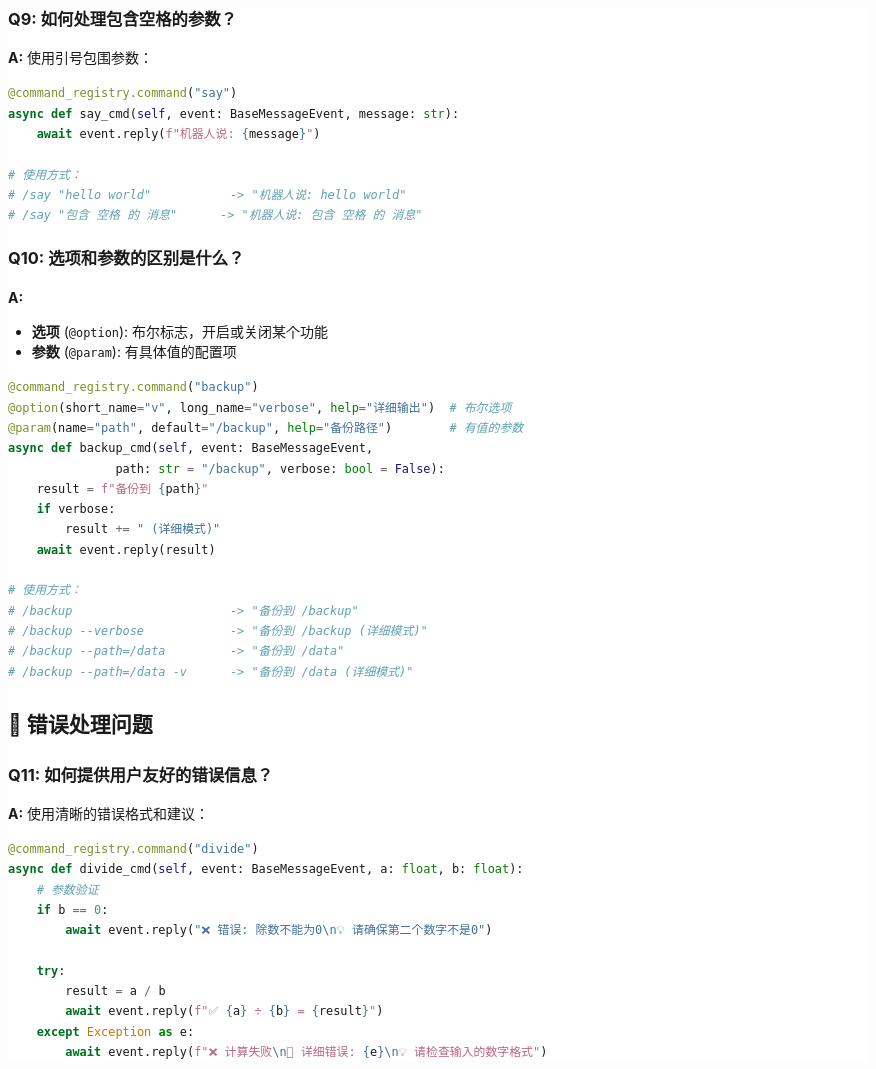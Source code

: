 ### Q9: 如何处理包含空格的参数？

**A:** 使用引号包围参数：

```python
@command_registry.command("say")
async def say_cmd(self, event: BaseMessageEvent, message: str):
    await event.reply(f"机器人说: {message}")

# 使用方式：
# /say "hello world"           -> "机器人说: hello world"
# /say "包含 空格 的 消息"      -> "机器人说: 包含 空格 的 消息"
```

### Q10: 选项和参数的区别是什么？

**A:** 

- **选项** (`@option`): 布尔标志，开启或关闭某个功能
- **参数** (`@param`): 有具体值的配置项

```python
@command_registry.command("backup")
@option(short_name="v", long_name="verbose", help="详细输出")  # 布尔选项
@param(name="path", default="/backup", help="备份路径")        # 有值的参数
async def backup_cmd(self, event: BaseMessageEvent, 
               path: str = "/backup", verbose: bool = False):
    result = f"备份到 {path}"
    if verbose:
        result += " (详细模式)"
    await event.reply(result)

# 使用方式：
# /backup                      -> "备份到 /backup"
# /backup --verbose            -> "备份到 /backup (详细模式)"
# /backup --path=/data         -> "备份到 /data"
# /backup --path=/data -v      -> "备份到 /data (详细模式)"
```

## 🐛 错误处理问题

### Q11: 如何提供用户友好的错误信息？

**A:** 使用清晰的错误格式和建议：

```python
@command_registry.command("divide")
async def divide_cmd(self, event: BaseMessageEvent, a: float, b: float):
    # 参数验证
    if b == 0:
        await event.reply("❌ 错误: 除数不能为0\n💡 请确保第二个数字不是0")
    
    try:
        result = a / b
        await event.reply(f"✅ {a} ÷ {b} = {result}")
    except Exception as e:
        await event.reply(f"❌ 计算失败\n🔧 详细错误: {e}\n💡 请检查输入的数字格式")
```
